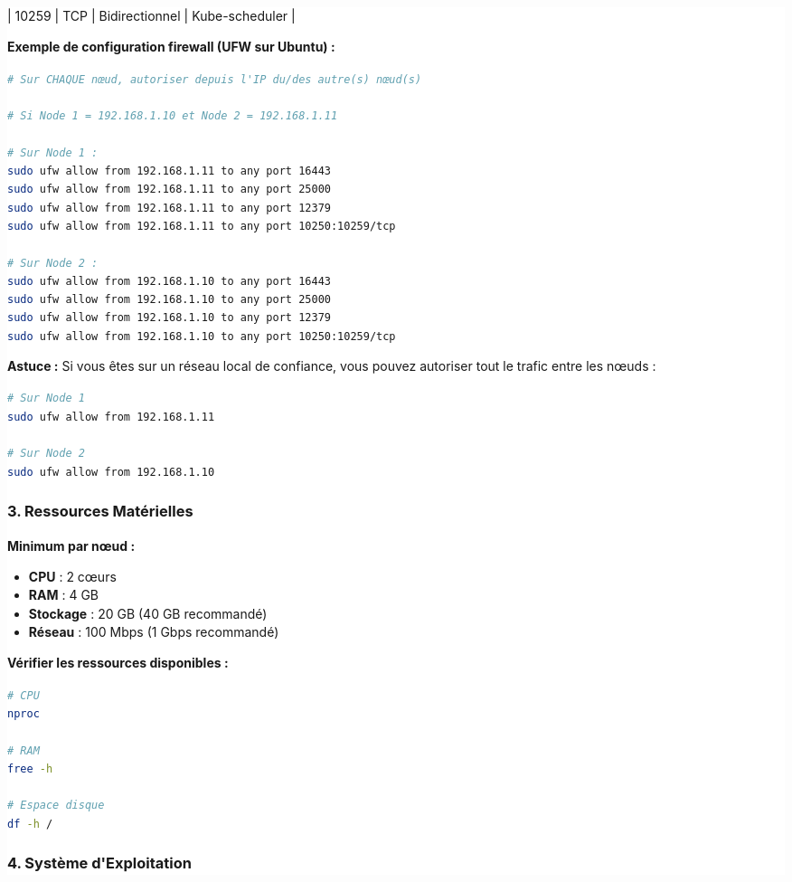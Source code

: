 | 10259 | TCP | Bidirectionnel | Kube-scheduler |

**Exemple de configuration firewall (UFW sur Ubuntu) :**
```bash
# Sur CHAQUE nœud, autoriser depuis l'IP du/des autre(s) nœud(s)

# Si Node 1 = 192.168.1.10 et Node 2 = 192.168.1.11

# Sur Node 1 :
sudo ufw allow from 192.168.1.11 to any port 16443
sudo ufw allow from 192.168.1.11 to any port 25000
sudo ufw allow from 192.168.1.11 to any port 12379
sudo ufw allow from 192.168.1.11 to any port 10250:10259/tcp

# Sur Node 2 :
sudo ufw allow from 192.168.1.10 to any port 16443
sudo ufw allow from 192.168.1.10 to any port 25000
sudo ufw allow from 192.168.1.10 to any port 12379
sudo ufw allow from 192.168.1.10 to any port 10250:10259/tcp
```

**Astuce :** Si vous êtes sur un réseau local de confiance, vous pouvez autoriser tout le trafic entre les nœuds :
```bash
# Sur Node 1
sudo ufw allow from 192.168.1.11

# Sur Node 2
sudo ufw allow from 192.168.1.10
```

### 3. Ressources Matérielles

**Minimum par nœud :**
- **CPU** : 2 cœurs
- **RAM** : 4 GB
- **Stockage** : 20 GB (40 GB recommandé)
- **Réseau** : 100 Mbps (1 Gbps recommandé)

**Vérifier les ressources disponibles :**
```bash
# CPU
nproc

# RAM
free -h

# Espace disque
df -h /
```

### 4. Système d'Exploitation
